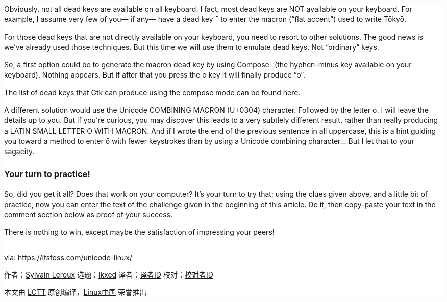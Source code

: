 Obviously, not all dead keys are available on all keyboard. I fact, most dead keys are NOT available on your keyboard. For example, I assume very few of you— if any— have a dead key ­­­¯ to enter the macron (“flat accent”) used to write Tōkyō.

For those dead keys that are not directly available on your keyboard, you need to resort to other solutions. The good news is we’ve already used those techniques. But this time we will use them to emulate dead keys. Not “ordinary” keys.

So, a first option could be to generate the macron dead key by using Compose- (the hyphen-minus key available on your keyboard). Nothing appears. But if after that you press the o key it will finally produce “ō”.

The list of dead keys that Gtk can produce using the compose mode can be found [here][30].

A different solution would use the Unicode COMBINING MACRON (U+0304) character. Followed by the letter o. I will leave the details up to you. But if you’re curious, you may discover this leads to a very subtlely different result, rather than really producing a LATIN SMALL LETTER O WITH MACRON. And if I wrote the end of the previous sentence in all uppercase, this is a hint guiding you toward a method to enter ō with fewer keystrokes than by using a Unicode combining character… But I let that to your sagacity.

### Your turn to practice!

So, did you get it all? Does that work on your computer? It’s your turn to try that: using the clues given above, and a little bit of practice, now you can enter the text of the challenge given in the beginning of this article. Do it, then copy-paste your text in the comment section below as proof of your success.

There is nothing to win, except maybe the satisfaction of impressing your peers!

--------------------------------------------------------------------------------

via: https://itsfoss.com/unicode-linux/

作者：[Sylvain Leroux][a]
选题：[lkxed][b]
译者：[译者ID](https://github.com/译者ID)
校对：[校对者ID](https://github.com/校对者ID)

本文由 [LCTT](https://github.com/LCTT/TranslateProject) 原创编译，[Linux中国](https://linux.cn/) 荣誉推出

[a]: https://www.yesik.it/
[b]: https://github.com/lkxed
[1]: https://itsfoss.com/wp-content/uploads/2017/10//text-challenge.png
[2]: https://en.wikipedia.org/wiki/ISO/IEC_8859-15
[3]: https://itsfoss.com/wp-content/uploads/2017/10//ISO_8859-15.png
[4]: https://en.wikipedia.org/wiki/KOI8-R
[5]: https://en.wikipedia.org/wiki/Windows-1251
[6]: https://itsfoss.com/wp-content/uploads/2017/10//Windows-1251.png
[7]: https://en.wikipedia.org/wiki/ASCII
[8]: https://itsfoss.com/wp-content/uploads/2017/10//windows-1251-to-iso8859-15-encoding-decoding-error-example.png
[9]: https://en.wikipedia.org/wiki/Email_client
[10]: https://en.wikipedia.org/wiki/Mojibake
[11]: https://itsfoss.com/wp-content/uploads/2017/10/Mojibake-french-example.png
[12]: https://en.wikipedia.org/wiki/Unicode
[13]: https://en.wikipedia.org/wiki/Code_point
[14]: https://itsfoss.com/wp-content/uploads/2017/10//unicode-utf-32-encoding-example.png
[15]: https://en.wikipedia.org/wiki/UTF-32
[16]: https://en.wikipedia.org/wiki/UTF-16
[17]: https://en.wikipedia.org/wiki/UTF-8
[18]: https://itsfoss.com/wp-content/uploads/2017/10//unicode-utf-16-encoding-example.png
[19]: https://itsfoss.com/wp-content/uploads/2017/10//unicode-utf-8-encoding-example.png
[20]: https://en.wikipedia.org/wiki/Compose_key
[21]: https://itsfoss.com/wp-content/uploads/2022/12/compose_key_on_lk201_keyboard.jpg
[22]: https://en.wikipedia.org/wiki/Hyphen-minus
[23]: https://help.ubuntu.com/community/GtkComposeTable
[24]: https://en.wikipedia.org/wiki/X_Input_Method
[25]: http://www.fileformat.info/info/unicode/char/3042/index.htm
[26]: http://www.fileformat.info/info/unicode/char/3086/index.htm
[27]: http://www.fileformat.info/info/unicode/char/307F/index.htm
[28]: https://en.wikipedia.org/wiki/Dead_key
[29]: https://itsfoss.com/wp-content/uploads/2022/12/hungary_dead_keys.png
[30]: https://help.ubuntu.com/community/GtkDeadKeyTable


[#]: subject: "Battle of the Texts and the Unicode Savior"
[#]: via: "https://itsfoss.com/unicode-linux/"
[#]: author: "Sylvain Leroux https://www.yesik.it/"
[#]: collector: "lkxed"
[#]: translator: " "
[#]: reviewer: " "
[#]: publisher: " "
[#]: url: " "